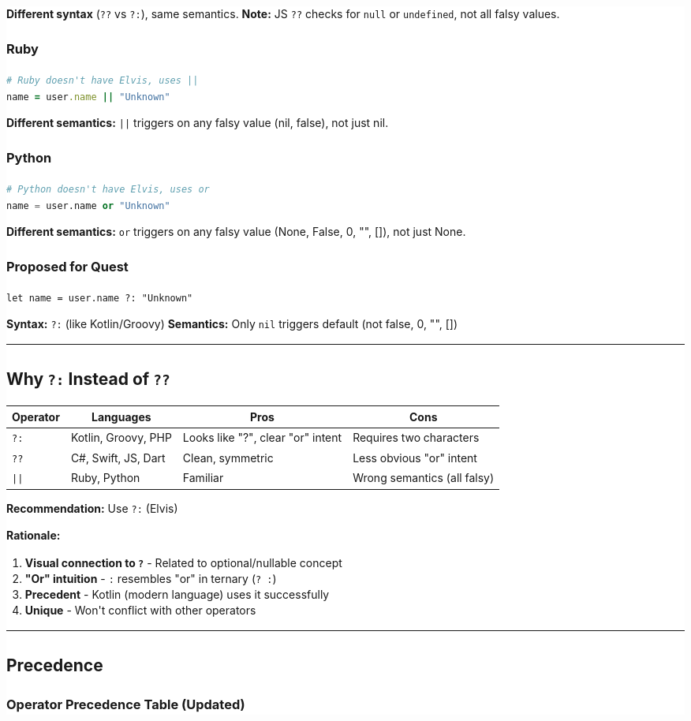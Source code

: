 **Different syntax** (`??` vs `?:`), same semantics.
**Note:** JS `??` checks for `null` or `undefined`, not all falsy values.

### Ruby

```ruby
# Ruby doesn't have Elvis, uses ||
name = user.name || "Unknown"
```

**Different semantics:** `||` triggers on any falsy value (nil, false), not just nil.

### Python

```python
# Python doesn't have Elvis, uses or
name = user.name or "Unknown"
```

**Different semantics:** `or` triggers on any falsy value (None, False, 0, "", []), not just None.

### Proposed for Quest

```quest
let name = user.name ?: "Unknown"
```

**Syntax:** `?:` (like Kotlin/Groovy)
**Semantics:** Only `nil` triggers default (not false, 0, "", [])

---

## Why `?:` Instead of `??`

| Operator | Languages | Pros | Cons |
|----------|-----------|------|------|
| `?:` | Kotlin, Groovy, PHP | Looks like "?", clear "or" intent | Requires two characters |
| `??` | C#, Swift, JS, Dart | Clean, symmetric | Less obvious "or" intent |
| `\|\|` | Ruby, Python | Familiar | Wrong semantics (all falsy) |

**Recommendation:** Use `?:` (Elvis)

**Rationale:**
1. **Visual connection to `?`** - Related to optional/nullable concept
2. **"Or" intuition** - `:` resembles "or" in ternary (`? :`)
3. **Precedent** - Kotlin (modern language) uses it successfully
4. **Unique** - Won't conflict with other operators

---

## Precedence

### Operator Precedence Table (Updated)
